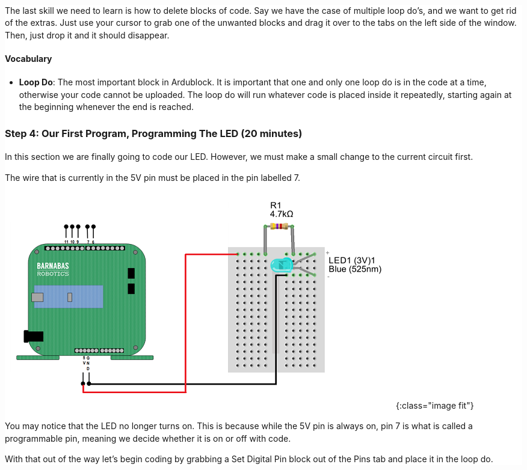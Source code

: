 The last skill we need to learn is how to delete blocks of code. Say we have the case of multiple loop do’s, and we want to get rid of the extras. Just use your cursor to grab one of the unwanted blocks and drag it over to the tabs on the left side of the window. Then, just drop it and it should disappear.

#### Vocabulary
   * **Loop Do**: The most important block in Ardublock. It is important that one and only one loop do is in the code at a time, otherwise your code cannot be uploaded. The loop do will run whatever code is placed inside it repeatedly, starting again at the beginning whenever the end is reached.

### Step 4: Our First Program, Programming The LED (20 minutes) 
In this section we are finally going to code our LED. However, we must make a small change to the current circuit first. 

The wire that is currently in the 5V pin must be placed in the pin labelled 7.

![fig 10.6](fig-10_6.png){:class="image fit"}

You may notice that the LED no longer turns on. This is because while the 5V pin is always on, pin 7 is what is called a programmable pin, meaning we decide whether it is on or off with code. 

With that out of the way let’s begin coding by grabbing a Set Digital Pin block out of the Pins tab and place it in the loop do.

